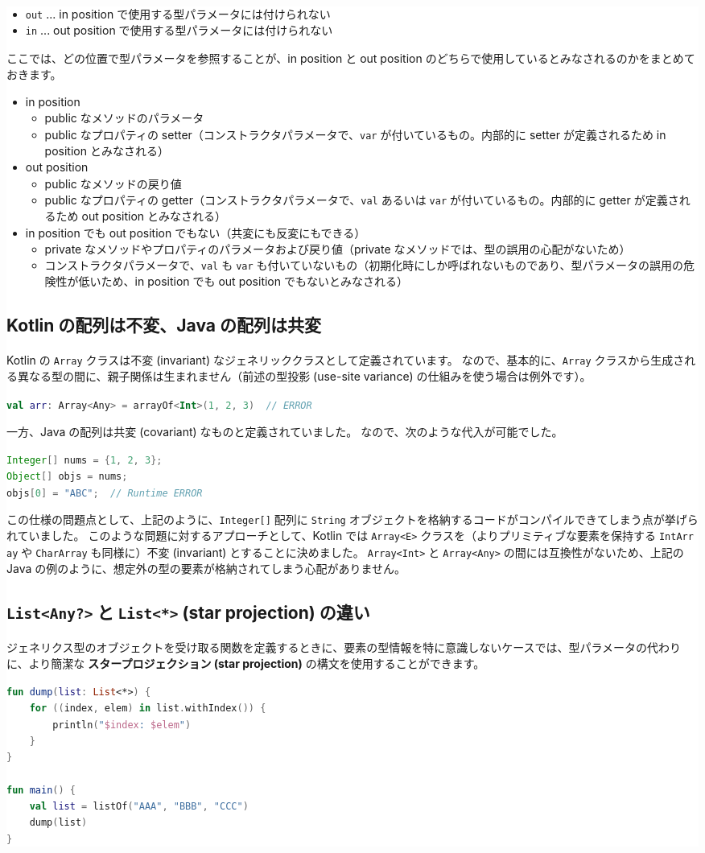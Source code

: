 - `out` ... in position で使用する型パラメータには付けられない
- `in` ... out position で使用する型パラメータには付けられない

ここでは、どの位置で型パラメータを参照することが、in position と out position のどちらで使用しているとみなされるのかをまとめておきます。

- in position
    - public なメソッドのパラメータ
    - public なプロパティの setter（コンストラクタパラメータで、`var` が付いているもの。内部的に setter が定義されるため in position とみなされる）
- out position
    - public なメソッドの戻り値
    - public なプロパティの getter（コンストラクタパラメータで、`val` あるいは `var` が付いているもの。内部的に getter が定義されるため out position とみなされる）
- in position でも out position でもない（共変にも反変にもできる）
    - private なメソッドやプロパティのパラメータおよび戻り値（private なメソッドでは、型の誤用の心配がないため）
    - コンストラクタパラメータで、`val` も `var` も付いていないもの（初期化時にしか呼ばれないものであり、型パラメータの誤用の危険性が低いため、in position でも out position でもないとみなされる）


Kotlin の配列は不変、Java の配列は共変
----

Kotlin の `Array` クラスは不変 (invariant) なジェネリッククラスとして定義されています。
なので、基本的に、`Array` クラスから生成される異なる型の間に、親子関係は生まれません（前述の型投影 (use-site variance) の仕組みを使う場合は例外です）。

```kotlin
val arr: Array<Any> = arrayOf<Int>(1, 2, 3)  // ERROR
```

一方、Java の配列は共変 (covariant) なものと定義されていました。
なので、次のような代入が可能でした。

```java
Integer[] nums = {1, 2, 3};
Object[] objs = nums;
objs[0] = "ABC";  // Runtime ERROR
```

この仕様の問題点として、上記のように、`Integer[]` 配列に `String` オブジェクトを格納するコードがコンパイルできてしまう点が挙げられていました。
このような問題に対するアプローチとして、Kotlin では `Array<E>` クラスを（よりプリミティブな要素を保持する `IntArray` や `CharArray` も同様に）不変 (invariant) とすることに決めました。
`Array<Int>` と `Array<Any>` の間には互換性がないため、上記の Java の例のように、想定外の型の要素が格納されてしまう心配がありません。


`List<Any?>` と `List<*>` (star projection) の違い
----

ジェネリクス型のオブジェクトを受け取る関数を定義するときに、要素の型情報を特に意識しないケースでは、型パラメータの代わりに、より簡潔な **スタープロジェクション (star projection)** の構文を使用することができます。

```kotlin
fun dump(list: List<*>) {
    for ((index, elem) in list.withIndex()) {
        println("$index: $elem")
    }
}

fun main() {
    val list = listOf("AAA", "BBB", "CCC")
    dump(list)
}
```
